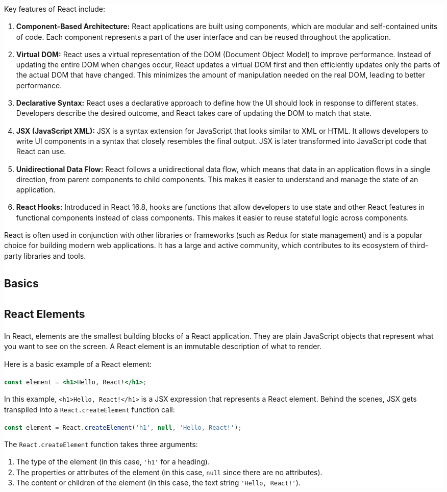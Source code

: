 Key features of React include:

1. **Component-Based Architecture:** React applications are built using components, which are modular and self-contained units of code. Each component represents a part of the user interface and can be reused throughout the application.

2. **Virtual DOM:** React uses a virtual representation of the DOM (Document Object Model) to improve performance. Instead of updating the entire DOM when changes occur, React updates a virtual DOM first and then efficiently updates only the parts of the actual DOM that have changed. This minimizes the amount of manipulation needed on the real DOM, leading to better performance.

3. **Declarative Syntax:** React uses a declarative approach to define how the UI should look in response to different states. Developers describe the desired outcome, and React takes care of updating the DOM to match that state.

4. **JSX (JavaScript XML):** JSX is a syntax extension for JavaScript that looks similar to XML or HTML. It allows developers to write UI components in a syntax that closely resembles the final output. JSX is later transformed into JavaScript code that React can use.

5. **Unidirectional Data Flow:** React follows a unidirectional data flow, which means that data in an application flows in a single direction, from parent components to child components. This makes it easier to understand and manage the state of an application.

6. **React Hooks:** Introduced in React 16.8, hooks are functions that allow developers to use state and other React features in functional components instead of class components. This makes it easier to reuse stateful logic across components.

React is often used in conjunction with other libraries or frameworks (such as Redux for state management) and is a popular choice for building modern web applications. It has a large and active community, which contributes to its ecosystem of third-party libraries and tools.

## Basics

## React Elements
In React, elements are the smallest building blocks of a React application. They are plain JavaScript objects that represent what you want to see on the screen. A React element is an immutable description of what to render.

Here is a basic example of a React element:

```jsx
const element = <h1>Hello, React!</h1>;
```

In this example, `<h1>Hello, React!</h1>` is a JSX expression that represents a React element. Behind the scenes, JSX gets transpiled into a `React.createElement` function call:

```jsx
const element = React.createElement('h1', null, 'Hello, React!');
```

The `React.createElement` function takes three arguments:

1. The type of the element (in this case, `'h1'` for a heading).
2. The properties or attributes of the element (in this case, `null` since there are no attributes).
3. The content or children of the element (in this case, the text string `'Hello, React!'`).
